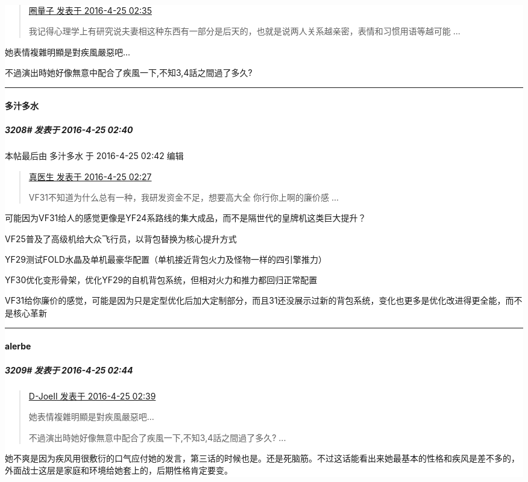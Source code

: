 

<blockquote><a href="httphttps://bbs.saraba1st.com/2b/forum.php?mod=redirect&amp;goto=findpost&amp;pid=32232371&amp;ptid=1066605" target="_blank">圈量子 发表于 2016-4-25 02:35</a>

我记得心理学上有研究说夫妻相这种东西有一部分是后天的，也就是说两人关系越亲密，表情和习惯用语等越可能 ...</blockquote>
她表情複雜明顯是對疾風嚴惡吧...

不過演出時她好像無意中配合了疾風一下,不知3,4話之間過了多久?







*****

####  多汁多水  
##### 3208#       发表于 2016-4-25 02:40



 本帖最后由 多汁多水 于 2016-4-25 02:42 编辑 
<blockquote><a href="httphttps://bbs.saraba1st.com/2b/forum.php?mod=redirect&amp;goto=findpost&amp;pid=32232340&amp;ptid=1066605" target="_blank">真医生 发表于 2016-4-25 02:27</a>

VF31不知道为什么总有一种，我研发资金不足，想要高大全 你行你上啊的廉价感 ...</blockquote>
可能因为VF31给人的感觉更像是YF24系路线的集大成品，而不是隔世代的皇牌机这类巨大提升？


VF25普及了高级机给大众飞行员，以背包替换为核心提升方式


YF29测试FOLD水晶及单机最豪华配置（单机接近背包火力及怪物一样的四引擎推力）


YF30优化变形骨架，优化YF29的自机背包系统，但相对火力和推力都回归正常配置


VF31给你廉价的感觉，可能是因为只是定型优化后加大定制部分，而且31还没展示过新的背包系统，变化也更多是优化改进得更全能，而不是核心革新










*****

####  alerbe  
##### 3209#       发表于 2016-4-25 02:44



<blockquote><a href="httphttps://bbs.saraba1st.com/2b/forum.php?mod=redirect&amp;goto=findpost&amp;pid=32232378&amp;ptid=1066605" target="_blank">D-JoeII 发表于 2016-4-25 02:39</a>

她表情複雜明顯是對疾風嚴惡吧...

不過演出時她好像無意中配合了疾風一下,不知3,4話之間過了多久? ...</blockquote>
她不爽是因为疾风用很敷衍的口气应付她的发言，第三话的时候也是。还是死脑筋。不过这话能看出来她最基本的性格和疾风是差不多的，外面战士这层是家庭和环境给她套上的，后期性格肯定要变。



